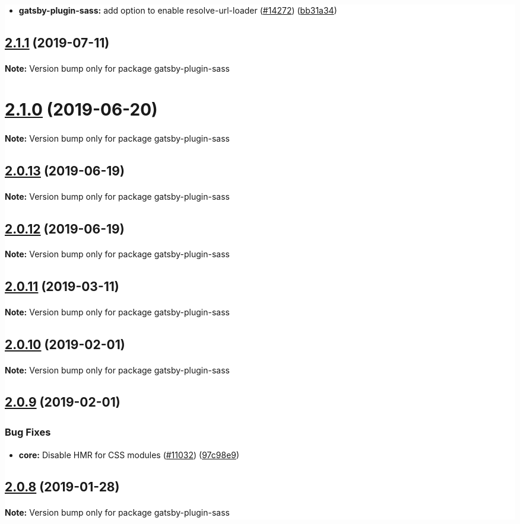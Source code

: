 - **gatsby-plugin-sass:** add option to enable resolve-url-loader ([#14272](https://github.com/gatsbyjs/gatsby/issues/14272)) ([bb31a34](https://github.com/gatsbyjs/gatsby/commit/bb31a34))

## [2.1.1](https://github.com/gatsbyjs/gatsby/compare/gatsby-plugin-sass@2.1.0...gatsby-plugin-sass@2.1.1) (2019-07-11)

**Note:** Version bump only for package gatsby-plugin-sass

# [2.1.0](https://github.com/gatsbyjs/gatsby/compare/gatsby-plugin-sass@2.0.13...gatsby-plugin-sass@2.1.0) (2019-06-20)

**Note:** Version bump only for package gatsby-plugin-sass

## [2.0.13](https://github.com/gatsbyjs/gatsby/compare/gatsby-plugin-sass@2.0.11...gatsby-plugin-sass@2.0.13) (2019-06-19)

**Note:** Version bump only for package gatsby-plugin-sass

## [2.0.12](https://github.com/gatsbyjs/gatsby/compare/gatsby-plugin-sass@2.0.11...gatsby-plugin-sass@2.0.12) (2019-06-19)

**Note:** Version bump only for package gatsby-plugin-sass

## [2.0.11](https://github.com/gatsbyjs/gatsby/compare/gatsby-plugin-sass@2.0.10...gatsby-plugin-sass@2.0.11) (2019-03-11)

**Note:** Version bump only for package gatsby-plugin-sass

## [2.0.10](https://github.com/gatsbyjs/gatsby/compare/gatsby-plugin-sass@2.0.9...gatsby-plugin-sass@2.0.10) (2019-02-01)

**Note:** Version bump only for package gatsby-plugin-sass

## [2.0.9](https://github.com/gatsbyjs/gatsby/compare/gatsby-plugin-sass@2.0.8...gatsby-plugin-sass@2.0.9) (2019-02-01)

### Bug Fixes

- **core:** Disable HMR for CSS modules ([#11032](https://github.com/gatsbyjs/gatsby/issues/11032)) ([97c98e9](https://github.com/gatsbyjs/gatsby/commit/97c98e9))

## [2.0.8](https://github.com/gatsbyjs/gatsby/compare/gatsby-plugin-sass@2.0.7...gatsby-plugin-sass@2.0.8) (2019-01-28)

**Note:** Version bump only for package gatsby-plugin-sass
